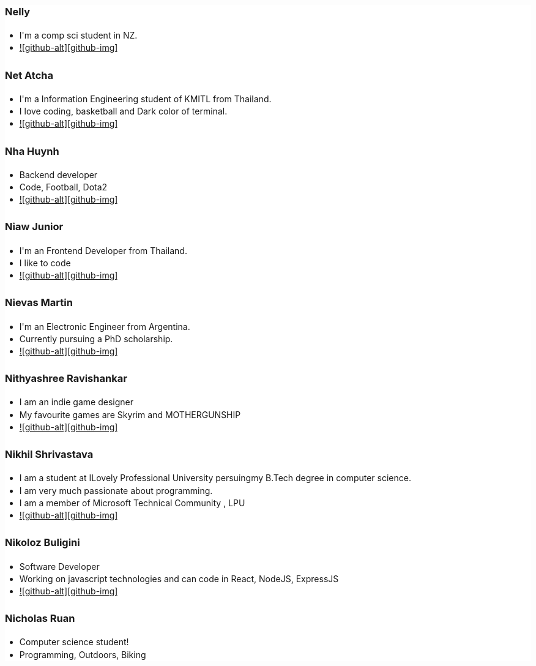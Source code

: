 ### Nelly

- I'm a comp sci student in NZ.
- [![github-alt][github-img]](https://github.com/NotNelly)

### Net Atcha

- I'm a Information Engineering student of KMITL from Thailand.
- I love coding, basketball and Dark color of terminal.
- [![github-alt][github-img]](https://github.com/atchapcyp)

### Nha Huynh

- Backend developer
- Code, Football, Dota2
- [![github-alt][github-img]](https://github.com/thanhnha1103)

### Niaw Junior

- I'm an Frontend Developer from Thailand.
- I like to code
- [![github-alt][github-img]](https://github.com/niawjunior)

### Nievas Martin

- I'm an Electronic Engineer from Argentina.
- Currently pursuing a PhD scholarship.
- [![github-alt][github-img]](https://github.com/MartinNievas)

### Nithyashree Ravishankar

- I am an indie game designer
- My favourite games are Skyrim and MOTHERGUNSHIP
- [![github-alt][github-img]](https://github.com/Nhrkr)

### Nikhil Shrivastava

- I am a student at ILovely Professional University persuingmy B.Tech degree in computer science.
- I am very much passionate about programming.
- I am a member of Microsoft Technical Community , LPU
- [![github-alt][github-img]](https://github.com/NikhilShrivastava)

### Nikoloz Buligini

- Software Developer
- Working on javascript technologies and can code in React, NodeJS, ExpressJS
- [![github-alt][github-img]](https://github.com/NikaBuligini)

### Nicholas Ruan
- Computer science student!
- Programming, Outdoors, Biking
